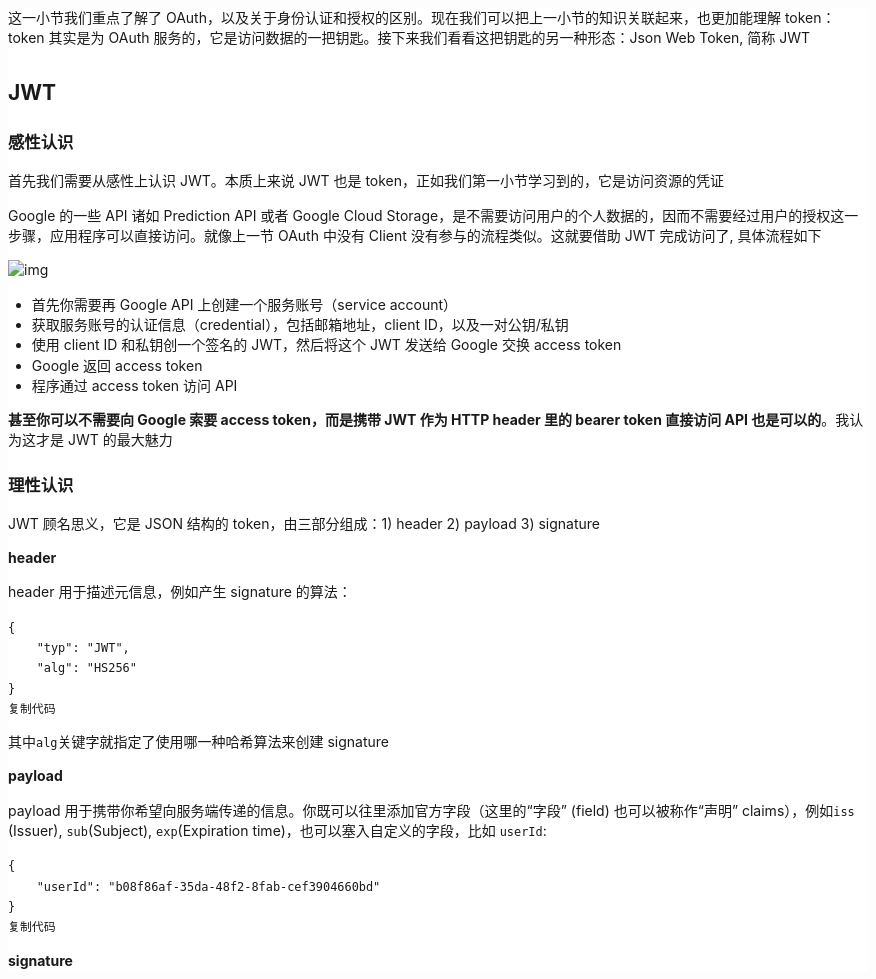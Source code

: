 这一小节我们重点了解了 OAuth，以及关于身份认证和授权的区别。现在我们可以把上一小节的知识关联起来，也更加能理解 token：token 其实是为 OAuth 服务的，它是访问数据的一把钥匙。接下来我们看看这把钥匙的另一种形态：Json Web Token, 简称 JWT

## JWT

### 感性认识

首先我们需要从感性上认识 JWT。本质上来说 JWT 也是 token，正如我们第一小节学习到的，它是访问资源的凭证

Google 的一些 API 诸如 Prediction API 或者 Google Cloud Storage，是不需要访问用户的个人数据的，因而不需要经过用户的授权这一步骤，应用程序可以直接访问。就像上一节 OAuth 中没有 Client 没有参与的流程类似。这就要借助 JWT 完成访问了, 具体流程如下



![img](https://user-gold-cdn.xitu.io/2018/7/3/164608c768e2560b?imageslim)



- 首先你需要再 Google API 上创建一个服务账号（service account）
- 获取服务账号的认证信息（credential），包括邮箱地址，client ID，以及一对公钥/私钥
- 使用 client ID 和私钥创一个签名的 JWT，然后将这个 JWT 发送给 Google 交换 access token
- Google 返回 access token
- 程序通过 access token 访问 API

**甚至你可以不需要向 Google 索要 access token，而是携带 JWT 作为 HTTP header 里的  bearer token 直接访问 API 也是可以的**。我认为这才是 JWT 的最大魅力

### 理性认识

JWT 顾名思义，它是 JSON 结构的 token，由三部分组成：1) header 2) payload 3) signature

**header**

header 用于描述元信息，例如产生 signature 的算法：

```
{
    "typ": "JWT",
    "alg": "HS256"
}
复制代码
```

其中`alg`关键字就指定了使用哪一种哈希算法来创建 signature

**payload**

payload 用于携带你希望向服务端传递的信息。你既可以往里添加官方字段（这里的“字段” (field) 也可以被称作“声明” claims），例如`iss`(Issuer), `sub`(Subject), `exp`(Expiration time)，也可以塞入自定义的字段，比如 `userId`:

```
{
    "userId": "b08f86af-35da-48f2-8fab-cef3904660bd"
}
复制代码
```

**signature**
